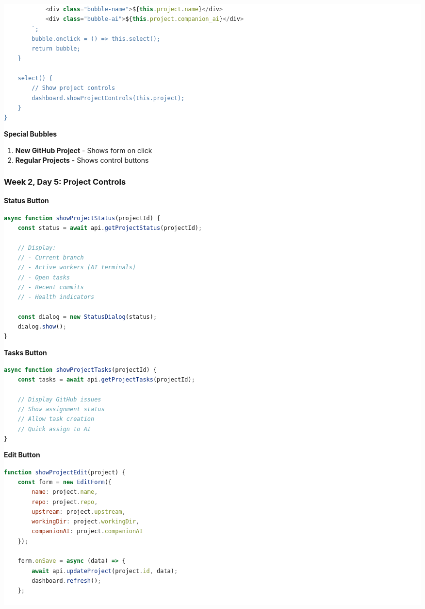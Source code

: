 ```javascript
            <div class="bubble-name">${this.project.name}</div>
            <div class="bubble-ai">${this.project.companion_ai}</div>
        `;
        bubble.onclick = () => this.select();
        return bubble;
    }
    
    select() {
        // Show project controls
        dashboard.showProjectControls(this.project);
    }
}
```

**Special Bubbles**
1. **New GitHub Project** - Shows form on click
2. **Regular Projects** - Shows control buttons

### Week 2, Day 5: Project Controls

**Status Button**
```javascript
async function showProjectStatus(projectId) {
    const status = await api.getProjectStatus(projectId);
    
    // Display:
    // - Current branch
    // - Active workers (AI terminals)
    // - Open tasks
    // - Recent commits
    // - Health indicators
    
    const dialog = new StatusDialog(status);
    dialog.show();
}
```

**Tasks Button**
```javascript
async function showProjectTasks(projectId) {
    const tasks = await api.getProjectTasks(projectId);
    
    // Display GitHub issues
    // Show assignment status
    // Allow task creation
    // Quick assign to AI
}
```

**Edit Button**
```javascript
function showProjectEdit(project) {
    const form = new EditForm({
        name: project.name,
        repo: project.repo,
        upstream: project.upstream,
        workingDir: project.workingDir,
        companionAI: project.companionAI
    });
    
    form.onSave = async (data) => {
        await api.updateProject(project.id, data);
        dashboard.refresh();
    };
    
```